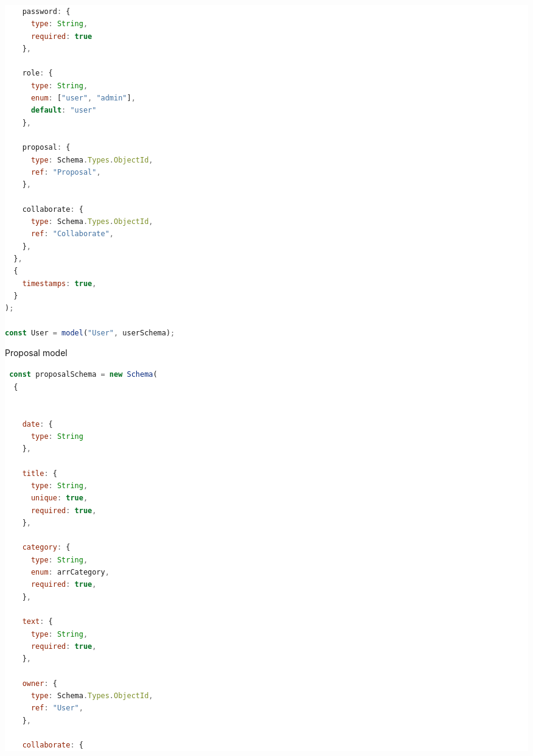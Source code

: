 ```javascript
    password: {
      type: String,
      required: true
    },

    role: {
      type: String,
      enum: ["user", "admin"],
      default: "user"
    },

    proposal: {
      type: Schema.Types.ObjectId,
      ref: "Proposal",
    },

    collaborate: {
      type: Schema.Types.ObjectId,
      ref: "Collaborate",
    },
  },
  {
    timestamps: true,
  }
);

const User = model("User", userSchema);
```



Proposal model

```javascript
 const proposalSchema = new Schema(
  {
    

    date: {
      type: String
    },

    title: {
      type: String,
      unique: true,
      required: true,
    },

    category: {
      type: String,
      enum: arrCategory,
      required: true,
    },

    text: {
      type: String,
      required: true,
    },

    owner: {
      type: Schema.Types.ObjectId,
      ref: "User",
    },

    collaborate: {
```